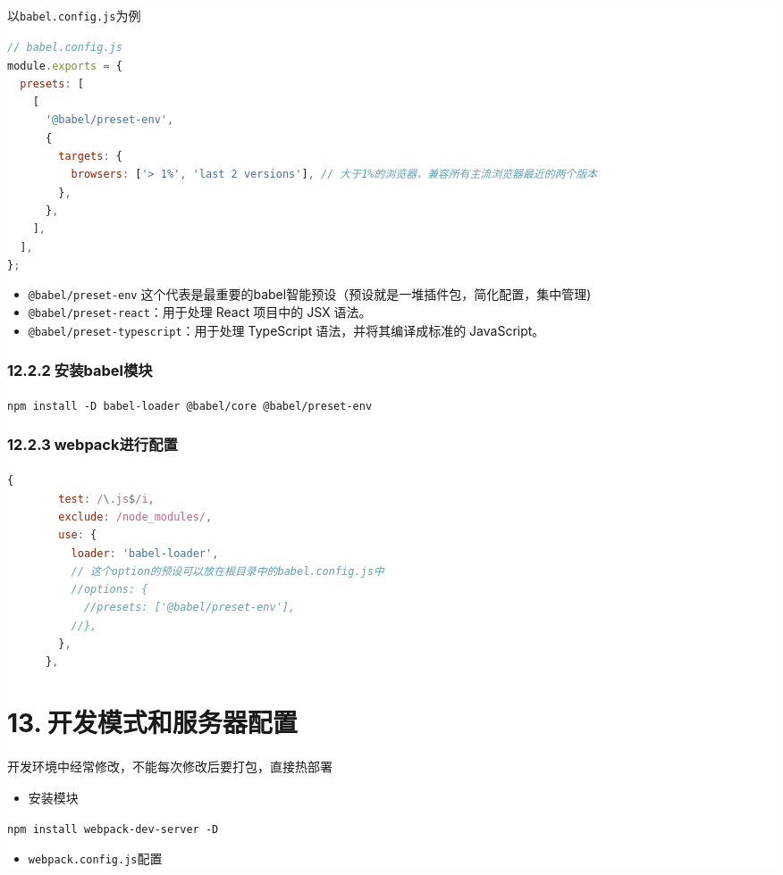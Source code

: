 以`babel.config.js`为例

```js
// babel.config.js
module.exports = {
  presets: [
    [
      '@babel/preset-env',
      {
        targets: {
          browsers: ['> 1%', 'last 2 versions'], // 大于1%的浏览器，兼容所有主流浏览器最近的两个版本
        },
      },
    ],
  ],
};
```

- `@babel/preset-env`  这个代表是最重要的babel智能预设（预设就是一堆插件包，简化配置，集中管理)
- `@babel/preset-react`：用于处理 React 项目中的 JSX 语法。
- `@babel/preset-typescript`：用于处理 TypeScript 语法，并将其编译成标准的 JavaScript。
### 12.2.2 安装babel模块

```
npm install -D babel-loader @babel/core @babel/preset-env
```

### 12.2.3 webpack进行配置

```js
{
        test: /\.js$/i,
        exclude: /node_modules/,
        use: {
          loader: 'babel-loader',
          // 这个option的预设可以放在根目录中的babel.config.js中
          //options: {
            //presets: ['@babel/preset-env'],
          //},
        },
      },
```

# 13. 开发模式和服务器配置

开发环境中经常修改，不能每次修改后要打包，直接热部署

- 安装模块

```shell
npm install webpack-dev-server -D
```

- `webpack.config.js`配置
